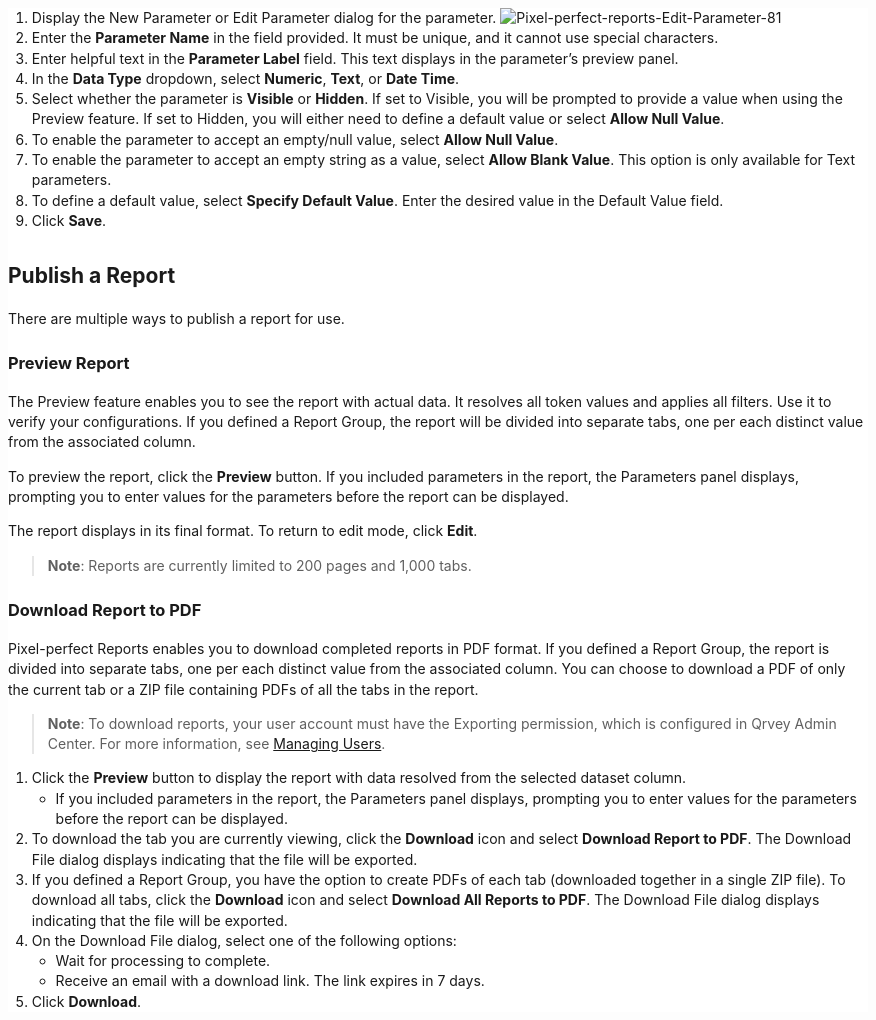 1. Display the New Parameter or Edit Parameter dialog for the parameter. 
    ![Pixel-perfect-reports-Edit-Parameter-81](https://s3.amazonaws.com/cdn.qrvey.com/documentation_assets/partner-portal/qrvey-composer/Pixel-perfect-Reports/Pixel-perfect-Reports-Edit-Parameter-81.png#thumbnail-60)
2. Enter the **Parameter Name** in the field provided. It must be unique, and it cannot use special characters.  
3. Enter helpful text in the **Parameter Label** field. This text displays in the parameter’s preview panel. 
4. In the **Data Type** dropdown, select **Numeric**, **Text**, or **Date Time**. 
5. Select whether the parameter is **Visible** or **Hidden**. If set to Visible, you will be prompted to provide a value when using the Preview feature. If set to Hidden, you will either need to define a default value or select **Allow Null Value**. 
6. To enable the parameter to accept an empty/null value, select **Allow Null Value**. 
7. To enable the parameter to accept an empty string as a value, select **Allow Blank Value**. This option is only available for Text parameters.  
8. To define a default value, select **Specify Default Value**. Enter the desired value in the Default Value field. 
9. Click **Save**. 


## Publish a Report

There are multiple ways to publish a report for use.

### Preview Report
The Preview feature enables you to see the report with actual data. It resolves all token values and applies all filters. Use it to verify your configurations. If you defined a Report Group, the report will be divided into separate tabs, one per each distinct value from the associated column. 

To preview the report, click the **Preview** button. If you included parameters in the report, the Parameters panel displays, prompting you to enter values for the parameters before the report can be displayed. 

The report displays in its final format. To return to edit mode, click **Edit**.  

>**Note**: Reports are currently limited to 200 pages and 1,000 tabs. 

### Download Report to PDF
Pixel-perfect Reports enables you to download completed reports in PDF format. If you defined a Report Group, the report is divided into separate tabs, one per each distinct value from the associated column. You can choose to download a PDF of only the current tab or a ZIP file containing PDFs of all the tabs in the report. 

>**Note**: To download reports, your user account must have the Exporting permission, which is configured in Qrvey Admin Center. For more information, see [Managing Users](../../admin/managing-users.md).

1. Click the **Preview** button to display the report with data resolved from the selected dataset column. 
    - If you included parameters in the report, the Parameters panel displays, prompting you to enter values for the parameters before the report can be displayed. 
2. To download the tab you are currently viewing, click the **Download** icon and select **Download Report to PDF**. The Download File dialog displays indicating that the file will be exported. 
3. If you defined a Report Group, you have the option to create PDFs of each tab (downloaded together in a single ZIP file). To download all tabs, click the **Download** icon and select **Download All Reports to PDF**. The Download File dialog displays indicating that the file will be exported. 
4. On the Download File dialog, select one of the following options:
    - Wait for processing to complete.  
    - Receive an email with a download link. The link expires in 7 days. 
5. Click **Download**.  
